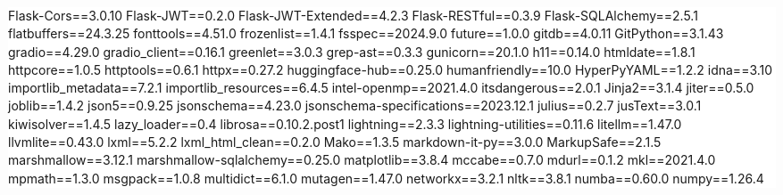 Flask-Cors==3.0.10
Flask-JWT==0.2.0
Flask-JWT-Extended==4.2.3
Flask-RESTful==0.3.9
Flask-SQLAlchemy==2.5.1
flatbuffers==24.3.25
fonttools==4.51.0
frozenlist==1.4.1
fsspec==2024.9.0
future==1.0.0
gitdb==4.0.11
GitPython==3.1.43
gradio==4.29.0
gradio_client==0.16.1
greenlet==3.0.3
grep-ast==0.3.3
gunicorn==20.1.0
h11==0.14.0
htmldate==1.8.1
httpcore==1.0.5
httptools==0.6.1
httpx==0.27.2
huggingface-hub==0.25.0
humanfriendly==10.0
HyperPyYAML==1.2.2
idna==3.10
importlib_metadata==7.2.1
importlib_resources==6.4.5
intel-openmp==2021.4.0
itsdangerous==2.0.1
Jinja2==3.1.4
jiter==0.5.0
joblib==1.4.2
json5==0.9.25
jsonschema==4.23.0
jsonschema-specifications==2023.12.1
julius==0.2.7
jusText==3.0.1
kiwisolver==1.4.5
lazy_loader==0.4
librosa==0.10.2.post1
lightning==2.3.3
lightning-utilities==0.11.6
litellm==1.47.0
llvmlite==0.43.0
lxml==5.2.2
lxml_html_clean==0.2.0
Mako==1.3.5
markdown-it-py==3.0.0
MarkupSafe==2.1.5
marshmallow==3.12.1
marshmallow-sqlalchemy==0.25.0
matplotlib==3.8.4
mccabe==0.7.0
mdurl==0.1.2
mkl==2021.4.0
mpmath==1.3.0
msgpack==1.0.8
multidict==6.1.0
mutagen==1.47.0
networkx==3.2.1
nltk==3.8.1
numba==0.60.0
numpy==1.26.4